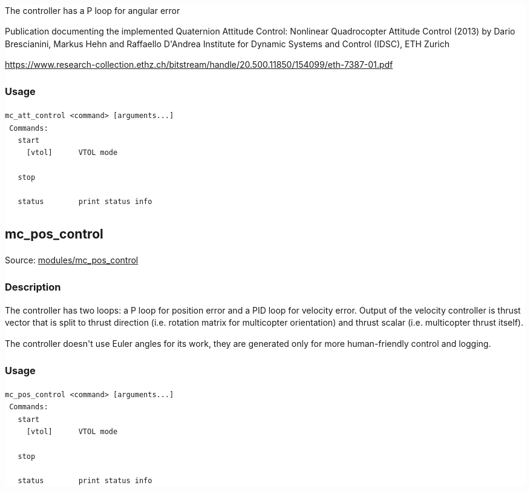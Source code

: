 The controller has a P loop for angular error

Publication documenting the implemented Quaternion Attitude Control:
Nonlinear Quadrocopter Attitude Control (2013)
by Dario Brescianini, Markus Hehn and Raffaello D'Andrea
Institute for Dynamic Systems and Control (IDSC), ETH Zurich

https://www.research-collection.ethz.ch/bitstream/handle/20.500.11850/154099/eth-7387-01.pdf

<a id="mc_att_control_usage"></a>

### Usage

```
mc_att_control <command> [arguments...]
 Commands:
   start
     [vtol]      VTOL mode

   stop

   status        print status info
```

## mc_pos_control

Source: [modules/mc_pos_control](https://github.com/PX4/PX4-Autopilot/tree/main/src/modules/mc_pos_control)

### Description

The controller has two loops: a P loop for position error and a PID loop for velocity error.
Output of the velocity controller is thrust vector that is split to thrust direction
(i.e. rotation matrix for multicopter orientation) and thrust scalar (i.e. multicopter thrust itself).

The controller doesn't use Euler angles for its work, they are generated only for more human-friendly control and
logging.

<a id="mc_pos_control_usage"></a>

### Usage

```
mc_pos_control <command> [arguments...]
 Commands:
   start
     [vtol]      VTOL mode

   stop

   status        print status info
```
